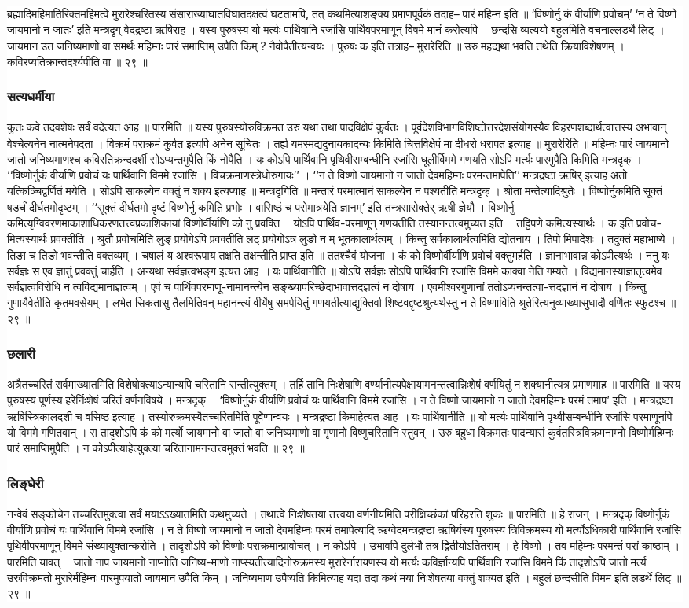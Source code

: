 ब्रह्मादिमहिमातिरिक्तमहिमत्वे मुरारेश्चरितस्य संसाराख्याघातविघातदक्षत्वं घटतामपि, तत् कथमित्याशङ्क्य प्रमाणपूर्वकं तदाह– पारं महिम्न इति ॥ ‘विष्णोर्नु कं वीर्याणि प्रवोचम्’ ‘न ते विष्णो जायमानो न जातः’ इति मन्त्रदृग् वेदद्रष्टा ऋषिराह । यस्य पुरुषस्य यो मर्त्यः पार्थिवानि रजांसि पार्थिवपरमाणून् विषमे मानं करोत्यपि । छन्दसि व्यत्ययो बहुलमिति वचनाल्लडर्थे लिट् । जायमान उत जनिष्यमाणो वा समर्थः महिम्नः पारं समाप्तिम् उपैति किम् ? नैवोपैतीत्यन्वयः । पुरुषः क इति तत्राह– मुरारेरिति ॥ उरु महद्यथा भवति तथेति क्रियाविशेषणम् । कविरप्यतिक्रान्तदर्श्यपीति वा ॥ २९ ॥

### **सत्यधर्मीया**

कुतः कवे तदवशेषः सर्वं वदेत्यत आह ॥ पारमिति ॥ यस्य पुरुषस्योरुविक्रमत उरु यथा तथा पादविक्षेपं कुर्वतः । पूर्वदेशविभागविशिष्टोत्तरदेशसंयोगस्यैव विहरणशब्दार्थत्वात्तस्य अभावान् वेश्चेत्यनेन नात्मनेपदता । विक्रमं पराक्रमं कुर्वत इत्यपि अनेन सूचितः । तर्ह्य यमस्मद्यदुनायकादन्यः किमिति चित्तविक्षेपं मा दीधरो धरापत इत्याह ॥ मुरारेरिति ॥ महिम्नः पारं जायमानो जातो जनिष्यमाणश्च कविरतिक्रन्ददर्शी सोऽप्यन्तमुपैति किं नोपैति । यः कोऽपि पार्थिवानि पृथिवीसम्बन्धीनि रजांसि धूलीर्विममे गणयति सोऽपि मर्त्यः पारमुपैति किमिति मन्त्रदृक् । ‘‘विष्णोर्नुकं वीर्याणि प्रवोचं यः पार्थिवानि विममे रजांसि । विचक्रमाणस्त्रेधोरुगायः’’ । ‘‘न ते विष्णो जायमानो न जातो देवमहिम्नः परमन्तमापेति’’ मन्त्रद्रष्टा ऋषिर् इत्याह अतो यत्किञ्चिद्वर्णितं मयेति । सोऽपि साकल्येन वक्तुं न शक्य इत्यप्याह ॥ मन्त्रदृगिति ॥ मन्तारं परमात्मानं साकल्येन न पश्यतीति मन्त्रदृक् । श्रोता मन्तेत्यादिश्रुतेः । विष्णोर्नुकमिति सूक्तं षडर्चं दीर्घतमोदृष्टम् । ‘‘सूक्तं दीर्घतमो दृष्टं विष्णोर्नु कमिति प्रभोः । वासिष्ठं च परोमात्रयेति ज्ञानम्’ इति तन्त्रसारोक्तेर् ऋषी ज्ञेयौ । विष्णोर्नु कमित्यृग्विवरणमाकाशाधिकरणतत्त्वप्रकाशिकायां विष्णोर्वीर्याणि को नु प्रवक्ति । योऽपि पार्थिव-परमाणून् गणयतीति तस्यानन्तत्वमुच्यत इति । तट्टिपणे कमित्यस्यार्थः । क इति प्रवोच-मित्यस्यार्थः प्रवक्तीति । श्रुतौ प्रवोचमिति लुङ् प्रयोगेऽपि प्रवक्तीति लट् प्रयोगोऽत्र लुङो न म् भूतकालार्थत्वम् । किन्तु सर्वकालार्थत्वमिति द्योतनाय । तिपो मिपादेशः । तदुक्तं महाभाष्ये । तिङा च तिङो भवन्तीति वक्तव्यम् । चषालं य अश्वरूपाय तक्षति तक्षन्तीति प्राप्त इति ॥ ततश्चैवं योजना । कं को विष्णोर्वीर्याणि प्रवोचं वक्तुमर्हति । ज्ञानाभावान्न कोऽपीत्यर्थः । ननु यः सर्वज्ञः स एव ज्ञातुं प्रवक्तुं चार्हति । अन्यथा सर्वज्ञत्वभङ्ग इत्यत आह ॥ यः पार्थिवानीति ॥ योऽपि सर्वज्ञः सोऽपि पार्थिवानि रजांसि विममे काक्वा नेति गम्यते । विद्यमानस्याज्ञातृत्वमेव सर्वज्ञत्वविरोधि न त्वविद्यमानाज्ञत्वम् । एवं च पार्थिवपरमाणू-नामानन्त्येन सङ्ख्यापरिच्छेदाभावात्तदज्ञत्वं न दोषाय । एवमीश्वरगुणानां ततोऽप्यनन्तत्वा-त्तदज्ञानं न दोषाय । किन्तु गुणायैवेतीति कृतमवसेयम् । लभेत सिकतासु तैलमितिवन् महानन्त्यं वीर्येषु समर्पयितुं गणयतीत्याद्युक्तिर्वा शिष्टवद्दृष्टश्रुत्यर्थस्तु न ते विष्णाविति श्रुतेरित्यनुव्याख्यासुधादौ वर्णितः स्फुटश्च ॥ २९ ॥

### **छलारी**

अत्रैतच्चरितं सर्वमाख्यातमिति विशेषोक्त्याऽन्यान्यपि चरितानि सन्तीत्युक्तम् । तर्हि तानि निःशेषाणि वर्ण्यानीत्यपेक्षायामनन्तत्वान्निःशेषं वर्णयितुं न शक्यानीत्यत्र प्रमाणमाह ॥ पारमिति ॥ यस्य पुरुषस्य पूर्णस्य हरेर्निःशेषं चरितं वर्णनविषये । मन्त्रदृक् । ‘विष्णोर्नुकं वीर्याणि प्रवोचं यः पार्थिवानि विममे रजांसि । न ते विष्णो जायमानो न जातो देवमहिम्नः परमं तमाप’ इति । मन्त्रद्रष्टा ऋषिस्त्रिकालदर्शी च वसिष्ठ इत्याह । तस्योरुक्रमस्यैतच्चरितमिति पूर्वेणान्वयः । मन्त्रद्रष्टा किमाहेत्यत आह ॥ यः पार्थिवानीति ॥ यो मर्त्यः पार्थिवानि पृथ्वीसम्बन्धीनि रजांसि परमाणूनपि यो विममे गणितवान् । स तादृशोऽपि कं को मर्त्यो जायमानो वा जातो वा जनिष्यमाणो वा गृणानो विष्णुचरितानि स्तुवन् । उरु बहुधा विक्रमतः पादन्यासं कुर्वतस्त्रिविक्रमनाम्नो विष्णोर्महिम्नः पारं समाप्तिमुपैति । न कोऽपीत्याहेत्युक्त्या चरितानामनन्तत्त्वमुक्तं भवति ॥ २९ ॥

### **लिङ्घेरी**

नन्वेवं सङ्कोचेन तच्चरितमुक्त्वा सर्वं मयाऽऽख्यातमिति कथमुच्यते । तथात्वे निःशेषतया तत्त्वया वर्णनीयमिति परीक्षिच्छंकां परिहरति शुकः ॥ पारमिति ॥ हे राजन् । मन्त्रदृक् विष्णोर्नुकं वीर्याणि प्रवोचं यः पार्थिवानि विममे रजांसि । न ते विष्णो जायमानो न जातो देवमहिम्नः परमं तमापेत्यादि ऋग्वेदमन्त्रद्रष्टा ऋषिर्यस्य पुरुषस्य त्रिविक्रमस्य यो मर्त्योऽधिकारी पार्थिवानि रजांसि पृथिवीपरमाणून् विममे संख्यायुक्तान्करोति । तादृशोऽपि को विष्णोः पराक्रमान्प्रावोचत् । न कोऽपि । उभावपि दुर्लभौ तत्र द्वितीयोऽतितराम् । हे विष्णो । तव महिम्नः परमन्तं परां काष्ठाम् । पारमिति यावत् । जातो नाप जायमानो नाप्नोति जनिष्य-माणो नाप्स्यतीत्यादिनोरुक्रमस्य मुरारेर्नारायणस्य यो मर्त्यः कविर्ज्ञान्यपि पार्थिवानि रजांसि विममे किं तादृशोऽपि जातो मर्त्य उरुविक्रमतो मुरारेर्महिम्नः पारमुपयातो जायमान उपैति किम् । जनिष्यमाण उपैष्यति किमित्याह यदा तदा कथं मया निःशेषतया वक्तुं शक्यत इति । बहुलं छन्दसीति विमम इति लडर्थे लिट् ॥ २९ ॥

